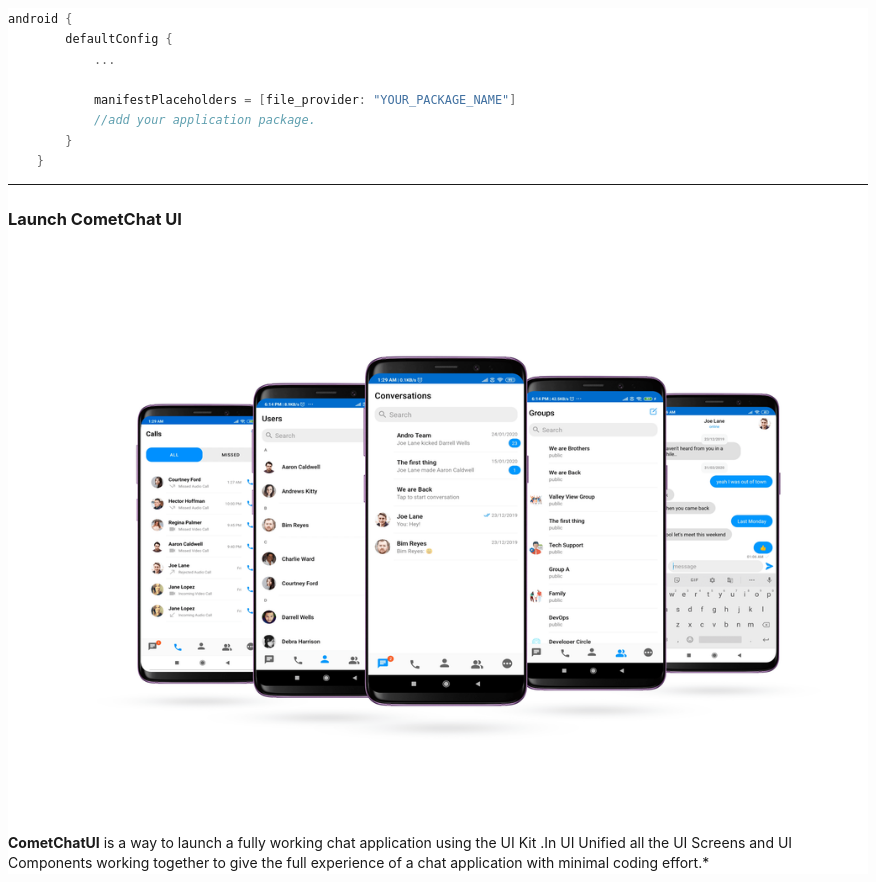 ```gradle
android {
		defaultConfig {
			...

			manifestPlaceholders = [file_provider: "YOUR_PACKAGE_NAME"] 
			//add your application package.
		}
	}
```

</TabItem>
</Tabs>



---

### Launch CometChat UI  

![](./assets/1624892364.png)

**CometChatUI** is a way to launch a fully working chat application using the UI Kit .In UI Unified all the UI Screens and UI Components working together to give the full experience of a chat application with minimal coding effort.*
